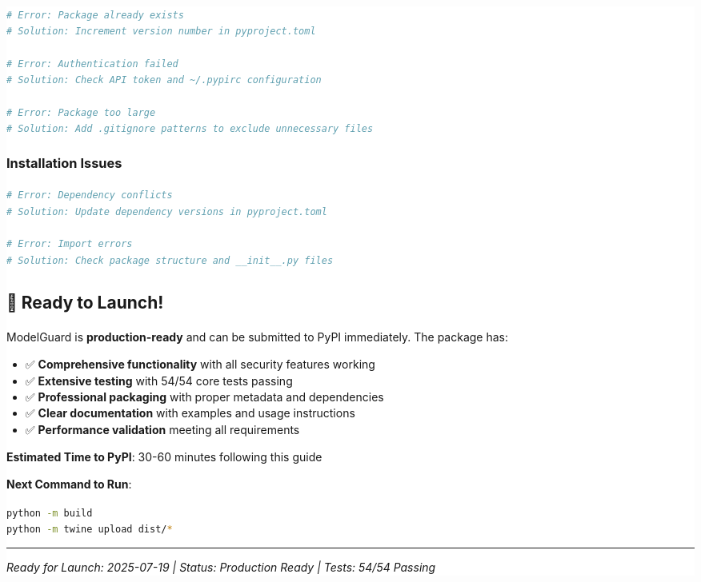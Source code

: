 ```bash
# Error: Package already exists
# Solution: Increment version number in pyproject.toml

# Error: Authentication failed
# Solution: Check API token and ~/.pypirc configuration

# Error: Package too large
# Solution: Add .gitignore patterns to exclude unnecessary files
```

### **Installation Issues**

```bash
# Error: Dependency conflicts
# Solution: Update dependency versions in pyproject.toml

# Error: Import errors
# Solution: Check package structure and __init__.py files
```

## 🎉 **Ready to Launch!**

ModelGuard is **production-ready** and can be submitted to PyPI immediately. The package has:

- ✅ **Comprehensive functionality** with all security features working
- ✅ **Extensive testing** with 54/54 core tests passing
- ✅ **Professional packaging** with proper metadata and dependencies
- ✅ **Clear documentation** with examples and usage instructions
- ✅ **Performance validation** meeting all requirements

**Estimated Time to PyPI**: 30-60 minutes following this guide

**Next Command to Run**:

```bash
python -m build
python -m twine upload dist/*
```

---

_Ready for Launch: 2025-07-19 | Status: Production Ready | Tests: 54/54 Passing_

